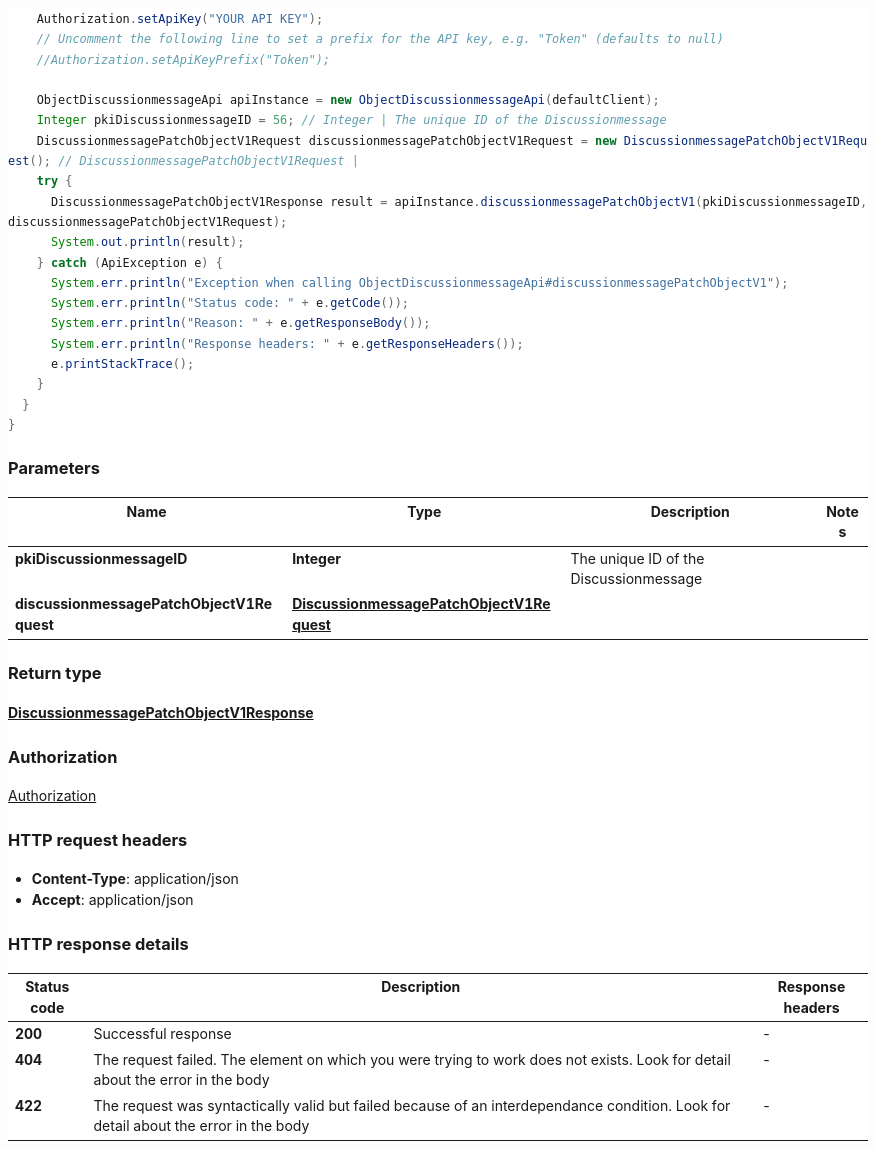 ```java
    Authorization.setApiKey("YOUR API KEY");
    // Uncomment the following line to set a prefix for the API key, e.g. "Token" (defaults to null)
    //Authorization.setApiKeyPrefix("Token");

    ObjectDiscussionmessageApi apiInstance = new ObjectDiscussionmessageApi(defaultClient);
    Integer pkiDiscussionmessageID = 56; // Integer | The unique ID of the Discussionmessage
    DiscussionmessagePatchObjectV1Request discussionmessagePatchObjectV1Request = new DiscussionmessagePatchObjectV1Request(); // DiscussionmessagePatchObjectV1Request | 
    try {
      DiscussionmessagePatchObjectV1Response result = apiInstance.discussionmessagePatchObjectV1(pkiDiscussionmessageID, discussionmessagePatchObjectV1Request);
      System.out.println(result);
    } catch (ApiException e) {
      System.err.println("Exception when calling ObjectDiscussionmessageApi#discussionmessagePatchObjectV1");
      System.err.println("Status code: " + e.getCode());
      System.err.println("Reason: " + e.getResponseBody());
      System.err.println("Response headers: " + e.getResponseHeaders());
      e.printStackTrace();
    }
  }
}
```

### Parameters

| Name | Type | Description  | Notes |
|------------- | ------------- | ------------- | -------------|
| **pkiDiscussionmessageID** | **Integer**| The unique ID of the Discussionmessage | |
| **discussionmessagePatchObjectV1Request** | [**DiscussionmessagePatchObjectV1Request**](DiscussionmessagePatchObjectV1Request.md)|  | |

### Return type

[**DiscussionmessagePatchObjectV1Response**](DiscussionmessagePatchObjectV1Response.md)

### Authorization

[Authorization](../README.md#Authorization)

### HTTP request headers

 - **Content-Type**: application/json
 - **Accept**: application/json

### HTTP response details
| Status code | Description | Response headers |
|-------------|-------------|------------------|
| **200** | Successful response |  -  |
| **404** | The request failed. The element on which you were trying to work does not exists. Look for detail about the error in the body |  -  |
| **422** | The request was syntactically valid but failed because of an interdependance condition. Look for detail about the error in the body |  -  |


